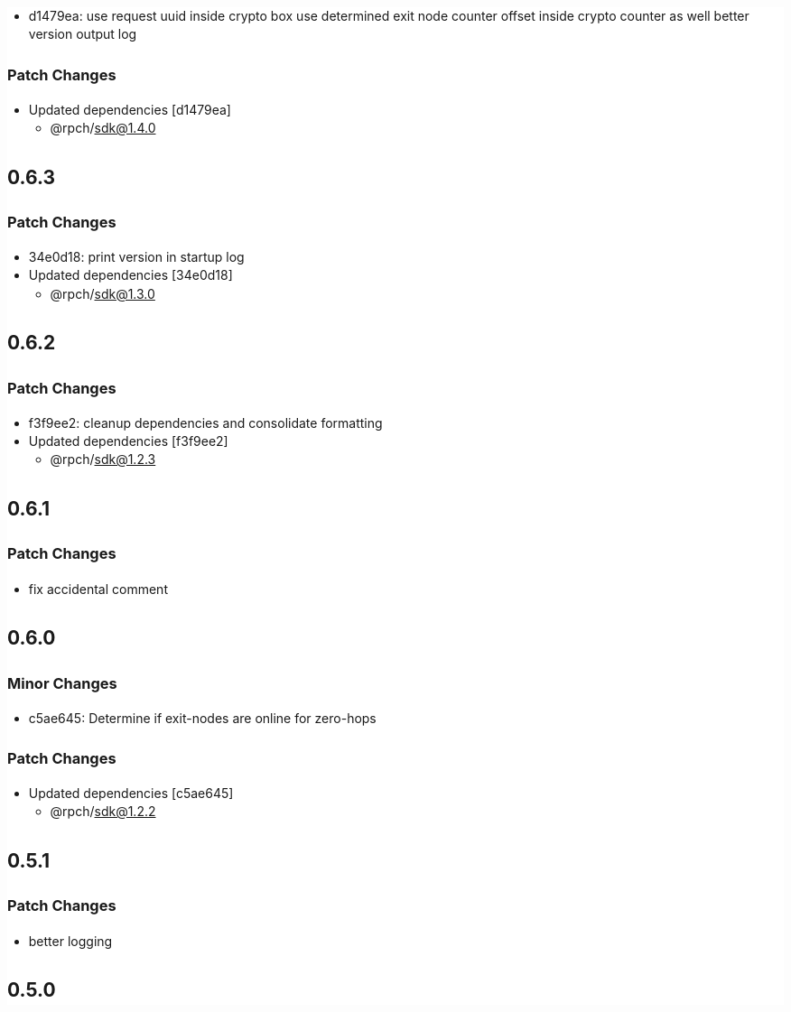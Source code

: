 -   d1479ea: use request uuid inside crypto box
    use determined exit node counter offset inside crypto counter as well
    better version output log

### Patch Changes

-   Updated dependencies [d1479ea]
    -   @rpch/sdk@1.4.0

## 0.6.3

### Patch Changes

-   34e0d18: print version in startup log
-   Updated dependencies [34e0d18]
    -   @rpch/sdk@1.3.0

## 0.6.2

### Patch Changes

-   f3f9ee2: cleanup dependencies and consolidate formatting
-   Updated dependencies [f3f9ee2]
    -   @rpch/sdk@1.2.3

## 0.6.1

### Patch Changes

-   fix accidental comment

## 0.6.0

### Minor Changes

-   c5ae645: Determine if exit-nodes are online for zero-hops

### Patch Changes

-   Updated dependencies [c5ae645]
    -   @rpch/sdk@1.2.2

## 0.5.1

### Patch Changes

-   better logging

## 0.5.0
